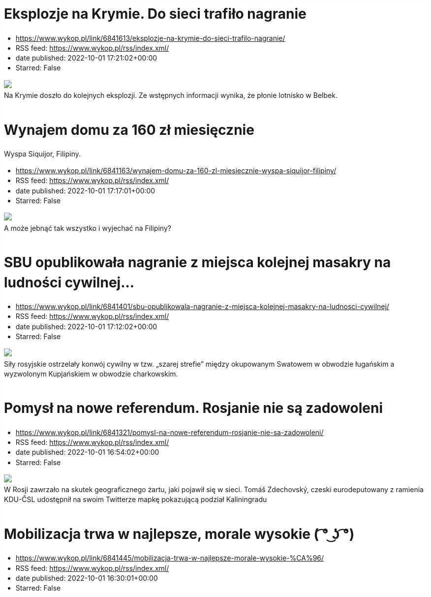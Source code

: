 # Eksplozje na Krymie. Do sieci trafiło nagranie
 - https://www.wykop.pl/link/6841613/eksplozje-na-krymie-do-sieci-trafilo-nagranie/
 - RSS feed: https://www.wykop.pl/rss/index.xml/
 - date published: 2022-10-01 17:21:02+00:00
 - Starred: False

<img src="https://www.wykop.pl/cdn/c3397993/link_1664640051RzuQmS6D81oqxbWbJMGrjc,w104h74.jpg" /><br />
		 Na Krymie doszło do kolejnych eksplozji. Ze wstępnych informacji wynika, że płonie lotnisko w Belbek.

# Wynajem domu za 160 zł miesięcznie
Wyspa Siquijor, Filipiny.
 - https://www.wykop.pl/link/6841163/wynajem-domu-za-160-zl-miesiecznie-wyspa-siquijor-filipiny/
 - RSS feed: https://www.wykop.pl/rss/index.xml/
 - date published: 2022-10-01 17:17:01+00:00
 - Starred: False

<img src="https://www.wykop.pl/cdn/c3397993/link_1664614453ZljnAu5KncPDiC9cYn6dU5,w104h74.jpg" /><br />
		 A może jebnąć tak wszystko i wyjechać na Filipiny?

# SBU opublikowała nagranie z miejsca kolejnej masakry na ludności cywilnej...
 - https://www.wykop.pl/link/6841401/sbu-opublikowala-nagranie-z-miejsca-kolejnej-masakry-na-ludnosci-cywilnej/
 - RSS feed: https://www.wykop.pl/rss/index.xml/
 - date published: 2022-10-01 17:12:02+00:00
 - Starred: False

<img src="https://www.wykop.pl/cdn/c3397993/link_1664628965sU5YBb7kqkTBtOwbYvDlBo,w104h74.jpg" /><br />
		 Siły rosyjskie ostrzelały konwój cywilny w tzw. „szarej strefie” między okupowanym Swatowem w obwodzie ługańskim a wyzwolonym Kupjańskiem w obwodzie charkowskim.

# Pomysł na nowe referendum. Rosjanie nie są zadowoleni
 - https://www.wykop.pl/link/6841321/pomysl-na-nowe-referendum-rosjanie-nie-sa-zadowoleni/
 - RSS feed: https://www.wykop.pl/rss/index.xml/
 - date published: 2022-10-01 16:54:02+00:00
 - Starred: False

<img src="https://www.wykop.pl/cdn/c3397993/link_16646244184B6qybKCH1H7KMg2eJoo9r,w104h74.jpg" /><br />
		 W Rosji zawrzało na skutek geograficznego żartu, jaki pojawił się w sieci. Tomáš Zdechovský, czeski eurodeputowany z ramienia KDU-ČSL udostępnił na swoim Twitterze mapkę pokazującą podział Kaliningradu

# Mobilizacja trwa w najlepsze, morale wysokie ( ͡° ͜ʖ ͡°)
 - https://www.wykop.pl/link/6841445/mobilizacja-trwa-w-najlepsze-morale-wysokie-%CA%96/
 - RSS feed: https://www.wykop.pl/rss/index.xml/
 - date published: 2022-10-01 16:30:01+00:00
 - Starred: False
